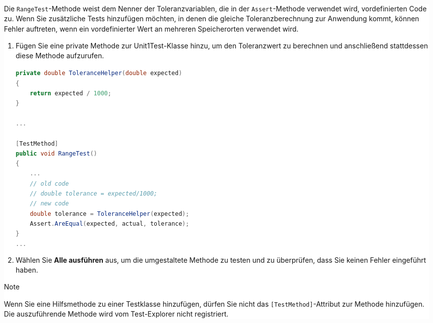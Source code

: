  Die `RangeTest`-Methode weist dem Nenner der Toleranzvariablen, die in der `Assert`-Methode verwendet wird, vordefinierten Code zu. Wenn Sie zusätzliche Tests hinzufügen möchten, in denen die gleiche Toleranzberechnung zur Anwendung kommt, können Fehler auftreten, wenn ein vordefinierter Wert an mehreren Speicherorten verwendet wird.

1. Fügen Sie eine private Methode zur Unit1Test-Klasse hinzu, um den Toleranzwert zu berechnen und anschließend stattdessen diese Methode aufzurufen.

    ```csharp
    private double ToleranceHelper(double expected)
    {
        return expected / 1000;
    }

    ...

    [TestMethod]
    public void RangeTest()
    {
        ...
        // old code
        // double tolerance = expected/1000;
        // new code
        double tolerance = ToleranceHelper(expected);
        Assert.AreEqual(expected, actual, tolerance);
    }
    ...

    ```

2. Wählen Sie **Alle ausführen** aus, um die umgestaltete Methode zu testen und zu überprüfen, dass Sie keinen Fehler eingeführt haben.

> [!NOTE]
> Wenn Sie eine Hilfsmethode zu einer Testklasse hinzufügen, dürfen Sie nicht das `[TestMethod]`-Attribut zur Methode hinzufügen. Die auszuführende Methode wird vom Test-Explorer nicht registriert.
